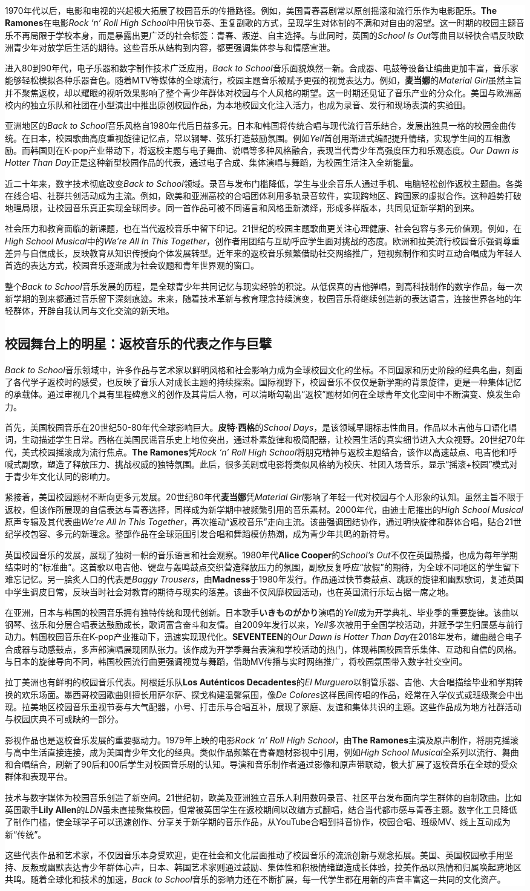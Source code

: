 1970年代以后，电影和电视的兴起极大拓展了校园音乐的传播路径。例如，美国青春喜剧常以原创摇滚和流行乐作为电影配乐。**The Ramones**在电影*Rock ‘n’ Roll High School*中用快节奏、重复副歌的方式，呈现学生对体制的不满和对自由的渴望。这一时期的校园主题音乐不再局限于学校本身，而是暴露出更广泛的社会标签：青春、叛逆、自主选择。与此同时，英国的*School Is Out*等曲目以轻快合唱反映欧洲青少年对放学后生活的期待。这些音乐从结构到内容，都更强调集体参与和情感宣泄。

进入80到90年代，电子乐器和数字制作技术广泛应用，*Back to School*音乐面貌焕然一新。合成器、电鼓等设备让编曲更加丰富，音乐家能够轻松模拟各种乐器音色。随着MTV等媒体的全球流行，校园主题音乐被赋予更强的视觉表达力。例如，**麦当娜**的*Material Girl*虽然主旨并不聚焦返校，却以耀眼的视听效果影响了整个青少年群体对校园与个人风格的期望。这一时期还见证了音乐产业的分众化。美国与欧洲高校内的独立乐队和社团在小型演出中推出原创校园作品，为本地校园文化注入活力，也成为录音、发行和现场表演的实验田。

亚洲地区的*Back to School*音乐风格自1980年代后日益多元。日本和韩国将传统合唱与现代流行音乐结合，发展出独具一格的校园金曲传统。在日本，校园歌曲高度重视旋律记忆点，常以钢琴、弦乐打造鼓励氛围。例如*Yell*首创用渐进式编配提升情绪，实现学生间的互相激励。而韩国则在K-pop产业带动下，将返校主题与电子舞曲、说唱等多种风格融合，表现当代青少年高强度压力和乐观态度。*Our Dawn is Hotter Than Day*正是这种新型校园作品的代表，通过电子合成、集体演唱与舞蹈，为校园生活注入全新能量。

近二十年来，数字技术彻底改变*Back to School*领域。录音与发布门槛降低，学生与业余音乐人通过手机、电脑轻松创作返校主题曲。各类在线合唱、社群共创活动成为主流。例如，欧美和亚洲高校的合唱团体利用多轨录音软件，实现跨地区、跨国家的虚拟合作。这种趋势打破地理局限，让校园音乐真正实现全球同步。同一首作品可被不同语言和风格重新演绎，形成多样版本，共同见证新学期的到来。

社会压力和教育面临的新课题，也在当代返校音乐中留下印记。21世纪的校园主题歌曲更关注心理健康、社会包容与多元价值观。例如，在*High School Musical*中的*We’re All In This Together*，创作者用团结与互助呼应学生面对挑战的态度。欧洲和拉美流行校园音乐强调尊重差异与自信成长，反映教育从知识传授向个体发展转型。近年来的返校音乐频繁借助社交网络推广，短视频制作和实时互动合唱成为年轻人首选的表达方式，校园音乐逐渐成为社会议题和青年世界观的窗口。

整个*Back to School*音乐发展的历程，是全球青少年共同记忆与现实经验的积淀。从低保真的吉他弹唱，到高科技制作的数字作品，每一次新学期的到来都通过音乐留下深刻痕迹。未来，随着技术革新与教育理念持续演变，校园音乐将继续创造新的表达语言，连接世界各地的年轻群体，开辟自我认同与文化交流的新天地。

## 校园舞台上的明星：返校音乐的代表之作与巨擘

*Back to School*音乐领域中，许多作品与艺术家以鲜明风格和社会影响力成为全球校园文化的坐标。不同国家和历史阶段的经典名曲，刻画了各代学子返校时的感受，也反映了音乐人对成长主题的持续探索。国际视野下，校园音乐不仅仅是新学期的背景旋律，更是一种集体记忆的承载体。通过审视几个具有里程碑意义的创作及其背后人物，可以清晰勾勒出“返校”题材如何在全球青年文化空间中不断演变、焕发生命力。

首先，美国校园音乐在20世纪50-80年代全球影响巨大。**皮特·西格**的*School Days*，是该领域早期标志性曲目。作品以木吉他与口语化唱词，生动描述学生日常。西格在美国民谣音乐史上地位突出，通过朴素旋律和极简配器，让校园生活的真实细节进入大众视野。20世纪70年代，美式校园摇滚成为流行焦点。**The Ramones**凭*Rock ‘n’ Roll High School*将朋克精神与返校主题结合，该作以高速鼓点、电吉他和呼喊式副歌，塑造了释放压力、挑战权威的独特氛围。此后，很多美剧或电影将类似风格纳为校庆、社团入场音乐，显示“摇滚+校园”模式对于青少年文化认同的影响力。

紧接着，美国校园题材不断向更多元发展。20世纪80年代**麦当娜**凭*Material Girl*影响了年轻一代对校园与个人形象的认知。虽然主旨不限于返校，但该作所展现的自信表达与青春选择，同样成为新学期中被频繁引用的音乐素材。2000年代，由迪士尼推出的*High School Musical*原声专辑及其代表曲*We’re All In This Together*，再次推动“返校音乐”走向主流。该曲强调团结协作，通过明快旋律和群体合唱，贴合21世纪学校包容、多元的新理念。整部作品在全球范围引发合唱和舞蹈模仿热潮，成为青少年共鸣的新符号。

英国校园音乐的发展，展现了独树一帜的音乐语言和社会观察。1980年代**Alice Cooper**的*School’s Out*不仅在英国热播，也成为每年学期结束时的“标准曲”。这首歌以电吉他、键盘与轰鸣鼓点交织营造释放压力的氛围，副歌反复呼应“放假”的期待，为全球不同地区的学生留下难忘记忆。另一脍炙人口的代表是*Baggy Trousers*，由**Madness**于1980年发行。作品通过快节奏鼓点、跳跃的旋律和幽默歌词，复述英国中学生调皮日常，反映当时社会对教育的期待与现实的落差。该曲不仅风靡校园活动，也在英国流行乐坛占据一席之地。

在亚洲，日本与韩国的校园音乐拥有独特传统和现代创新。日本歌手**いきものがかり**演唱的*Yell*成为开学典礼、毕业季的重要旋律。该曲以钢琴、弦乐和分层合唱表达鼓励成长，歌词富含奋斗和友情。自2009年发行以来，*Yell*多次被用于全国学校活动，并赋予学生归属感与前行动力。韩国校园音乐在K-pop产业推动下，迅速实现现代化。**SEVENTEEN**的*Our Dawn is Hotter Than Day*在2018年发布，编曲融合电子合成器与动感鼓点，多声部演唱展现团队张力。该作成为开学季舞台表演和学校活动的热门，体现韩国校园音乐集体、互动和自信的风格。与日本的旋律导向不同，韩国校园流行曲更强调视觉与舞蹈，借助MV传播与实时网络推广，将校园氛围带入数字社交空间。

拉丁美洲也有鲜明的校园音乐代表。阿根廷乐队**Los Auténticos Decadentes**的*El Murguero*以铜管乐器、吉他、大合唱描绘毕业和学期转换的欢乐场面。墨西哥校园歌曲则擅长用萨尔萨、探戈构建温馨氛围，像*De Colores*这样民间传唱的作品，经常在入学仪式或班级聚会中出现。拉美地区校园音乐重视节奏与大气配器，小号、打击乐与合唱互补，展现了家庭、友谊和集体共识的主题。这些作品成为地方社群活动与校园庆典不可或缺的一部分。

影视作品也是返校音乐发展的重要驱动力。1979年上映的电影*Rock ‘n’ Roll High School*，由**The Ramones**主演及原声制作，将朋克摇滚与高中生活直接连接，成为美国青少年文化的经典。类似作品频繁在青春题材影视中引用，例如*High School Musical*全系列以流行、舞曲和合唱结合，刷新了90后和00后学生对校园音乐剧的认知。导演和音乐制作者通过影像和原声带联动，极大扩展了返校音乐在全球的受众群体和表现平台。

技术与数字媒体为校园音乐创造了新空间。21世纪初，欧美及亚洲独立音乐人利用数码录音、社区平台发布面向学生群体的自制歌曲。比如英国歌手**Lily Allen**的*LDN*虽未直接聚焦校园，但常被英国学生在返校期间以改编方式翻唱，结合当代都市感与青春主题。数字化工具降低了制作门槛，使全球学子可以迅速创作、分享关于新学期的音乐作品，从YouTube合唱到抖音协作，校园合唱、班级MV、线上互动成为新“传统”。

这些代表作品和艺术家，不仅因音乐本身受欢迎，更在社会和文化层面推动了校园音乐的流派创新与观念拓展。美国、英国校园歌手用坚持、反叛或幽默表达青少年群体心声，日本、韩国艺术家则通过鼓励、集体性和积极情绪塑造成长体验，拉美作品以热情和归属唤起跨地区共鸣。随着全球化和技术的加速，*Back to School*音乐的影响力还在不断扩展，每一代学生都在用新的声音丰富这一共同的文化资产。

